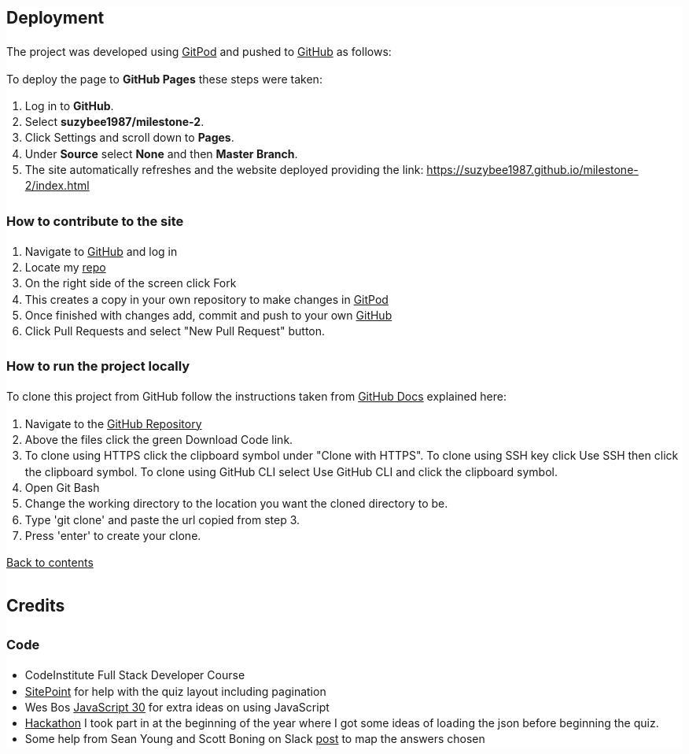 ## **Deployment**

The project was developed using [GitPod](https://gitpod.io/) and pushed to [GitHub](https://github.com/) as follows:

To deploy the page to **GitHub Pages** these steps were taken:
1. Log in to **GitHub**.
2. Select **suzybee1987/milestone-2**.
3. Click Settings and scroll down to **Pages**.
4. Under **Source** select **None** and then **Master Branch**.
5. The site automatically refreshes and the website deployed providing the link: https://suzybee1987.github.io/milestone-2/index.html


### How to contribute to the site

1. Navigate to [GitHub](https://github.com/) and log in
2. Locate my [repo](https://github.com/suzybee1987/milestone-2)
3. On the right side of the screen click Fork
4. This creates a copy in your own repository to make changes in [GitPod](https://gitpod.io/)
5. Once finished with changes add, commit and push to your own [GitHub](https://github.com/)
6. Click Pull Requests and select "New Pull Request" button.


### How to run the project locally

To clone this project from GitHub follow the instructions taken from [GitHub Docs](https://docs.github.com/en/github/creating-cloning-and-archiving-repositories/cloning-a-repository) explained here:
1. Navigate to the [GitHub Repository](https://github.com/suzybee1987/milestone-2)
2. Above the files click the green Download Code link.
3. To clone using HTTPS click the clipboard symbol under "Clone with HTTPS". To clone using SSH key click Use SSH then click the clipboard symbol. To clone using GitHub CLI select Use GitHub CLI and click the clipboard symbol. 
4. Open Git Bash
5. Change the working directory to the location you want the cloned directory to be.
6. Type 'git clone' and paste the url copied from step 3. 
7. Press 'enter' to create your clone.

[Back to contents](#contents)


## **Credits**


### **Code**

- CodeInstitute Full Stack Developer Course
- [SitePoint](https://www.sitepoint.com/simple-javascript-quiz/#whatsnext) for help with the quiz layout including pagination
- Wes Bos [JavaScript 30](https://javascript30.com/) for extra ideas on using JavaScript
- [Hackathon](https://github.com/NicolaLampis/hackathon_ci) I took part in at the beginning of the year where I got some ideas of loading the json before beginning the quiz.
- Some help from Sean Young and Scott Boning on Slack [post](https://code-institute-room.slack.com/archives/C7HD37Q1F/p1626514069349200) to map the answers chosen
